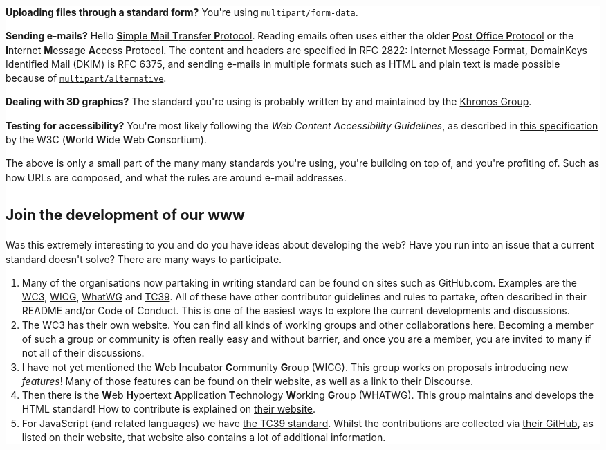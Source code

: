 **Uploading files through a standard form?**
You're using [`multipart/form-data`][spec-http-7578].

**Sending e-mails?**
Hello [**S**imple **M**ail **T**ransfer **P**rotocol][spec-mail-smtp].
Reading emails often uses either the older [**P**ost **O**ffice **P**rotocol][spec-mail-pop] or the [**I**nternet **M**essage **A**ccess **P**rotocol][spec-mail-imap].
The content and headers are specified in [RFC 2822: Internet Message Format][spec-mail-2822], DomainKeys Identified Mail (DKIM) is [RFC 6375][spec-mail-6375], and sending e-mails in multiple formats such as HTML and plain text is made possible because of [`multipart/alternative`][spec-http-multipart/alternative].

**Dealing with 3D graphics?**
The standard you're using is probably written by and maintained by the [Khronos Group][spec-khronos].

**Testing for accessibility?**
You're most likely following the _Web Content Accessibility Guidelines_, as described in [this specification][spec-wcag] by the W3C (**W**orld **W**ide **W**eb **C**onsortium).

The above is only a small part of the many many standards you're using, you're building on top of, and you're profiting of.
Such as how URLs are composed, and what the rules are around e-mail addresses.

[spec-css]: https://www.w3.org/Style/CSS/specs.en.html
[spec-css-mq]: https://www.w3.org/TR/mediaqueries-3/
[spec-css-selectors]: https://www.w3.org/TR/selectors-3/
[spec-css-box]: https://www.w3.org/TR/css-box-3/
[spec-ecma]: https://www.ecma-international.org/publications-and-standards/standards/ecma-262/
[spec-fetch]: https://fetch.spec.whatwg.org/
[spec-xhr]: https://xhr.spec.whatwg.org/
[spec-http-7578]: https://www.rfc-editor.org/rfc/rfc7578.html
[spec-mail-pop]: https://tools.ietf.org/html/rfc1939
[spec-mail-smtp]: https://www.rfc-editor.org/rfc/rfc5321.html
[spec-mail-imap]: https://www.rfc-editor.org/rfc/rfc3501.html
[spec-mail-2822]: https://www.rfc-editor.org/rfc/rfc2822
[spec-mail-6375]: https://www.rfc-editor.org/rfc/rfc6376
[spec-http-multipart/alternative]: https://www.rfc-editor.org/rfc/rfc2046.html#section-5.1.4
[spec-wcag]: https://www.w3.org/TR/WCAG21/
[spec-khronos]: https://www.khronos.org/developers

## Join the development of our www

Was this extremely interesting to you and do you have ideas about developing the web?
Have you run into an issue that a current standard doesn't solve?
There are many ways to participate.

1. Many of the organisations now partaking in writing standard can be found on sites such as GitHub.com.
   Examples are the [WC3](https://github.com/w3c), [WICG](https://github.com/WICG), [WhatWG](https://github.com/whatwg) and [TC39](https://github.com/tc39).
   All of these have other contributor guidelines and rules to partake, often described in their README and/or Code of Conduct.
   This is one of the easiest ways to explore the current developments and discussions.
2. The WC3 has [their own website](https://www.w3.org/).
   You can find all kinds of working groups and other collaborations here.
   Becoming a member of such a group or community is often really easy and without barrier, and once you are a member, you are invited to many if not all of their discussions.
3. I have not yet mentioned the **W**eb **I**ncubator **C**ommunity **G**roup (WICG).
   This group works on proposals introducing new _features_!
   Many of those features can be found on [their website](https://wicg.io/), as well as a link to their Discourse.
4. Then there is the **W**eb **H**ypertext **A**pplication **T**echnology **W**orking **G**roup (WHATWG).
   This group maintains and develops the HTML standard!
   How to contribute is explained on [their website](https://whatwg.org/).
5. For JavaScript (and related languages) we have [the TC39 standard](https://tc39.github.io/ecma262/).
   Whilst the contributions are collected via [their GitHub](https://github.com/tc39/ecma262), as listed on their website, that website also contains a lot of additional information.


[wiki-http]: https://en.wikipedia.org/wiki/Hypertext_Transfer_Protocol
[spec-html]: https://html.spec.whatwg.org/
[wiki-arpanet]: https://en.wikipedia.org/wiki/ARPANET
[media-text/html]: https://www.iana.org/assignments/media-types/text/html
[media-image/png]: https://www.iana.org/assignments/media-types/image/png
[media-application/json]: https://www.iana.org/assignments/media-types/application/json
[spec-mime-6838]: https://tools.ietf.org/html/rfc6838
[spec-mime-822]: https://www.rfc-editor.org/rfc/rfc822
[spec-mime-1521]: https://www.rfc-editor.org/rfc/rfc1521#section-7.1
[spec-mime-1866]: https://www.rfc-editor.org/rfc/rfc1866
[spec-mime-2083]: https://www.rfc-editor.org/rfc/rfc2083
[spec-mime-2854]: https://www.rfc-editor.org/rfc/rfc2854
[spec-mime-4627]: https://www.rfc-editor.org/rfc/rfc4627
[spec-mime-8259]: https://www.rfc-editor.org/rfc/rfc8259
[spec-http-1945]: https://datatracker.ietf.org/doc/html/rfc1945
[spec-http-9110]: https://datatracker.ietf.org/doc/html/rfc9110
[spec-http-9111]: https://datatracker.ietf.org/doc/html/rfc9111
[spec-http-9112]: https://datatracker.ietf.org/doc/html/rfc9112
[spec-http-9113]: https://datatracker.ietf.org/doc/html/rfc9113
[spec-http-9114]: https://datatracker.ietf.org/doc/html/rfc9114
[spec-best-practice-2119]: https://www.rfc-editor.org/rfc/rfc2119
[spec-http-2616]: https://www.rfc-editor.org/rfc/rfc2616
[spec-rfc-2046]: https://www.rfc-editor.org/rfc/rfc2046.html#section-5.1.4
[spec-rfc-6570]: https://www.rfc-editor.org/rfc/rfc6570
[spec-rfc-9205]: https://www.rfc-editor.org/rfc/rfc9205
[spec-rfc-9110]: https://httpwg.org/specs/rfc9110.html#status.500
[spec-rfc-7807]: https://datatracker.ietf.org/doc/html/rfc7807
[mdn-html-button]: https://developer.mozilla.org/en-US/docs/Web/HTML/Element/button
[mdn-http-caching]: https://developer.mozilla.org/en-US/docs/Web/HTTP/Headers/Cache-Control
[mdn-http-etag]: https://developer.mozilla.org/en-US/docs/Web/HTTP/Headers/ETag
[mdn-vary-header]: https://developer.mozilla.org/en-US/docs/Web/HTTP/Headers/Vary
[mdn-content-negotiation]: https://developer.mozilla.org/en-US/docs/Web/HTTP/Content_negotiation
[mdn-content-type-header]: https://developer.mozilla.org/en-US/docs/Web/HTTP/Headers/Content-Type
[mdn-accept-header]: https://developer.mozilla.org/en-US/docs/Web/HTTP/Headers/Accept
[mdn-server-related-error]: https://developer.mozilla.org/en-US/docs/Web/HTTP/Status#server_error_responses
[jake-http-caching]: https://jakearchibald.com/2016/caching-best-practices/
[web-roy-fielding]: https://roy.gbiv.com/
[w3c-dnt]: https://www.w3.org/TR/tracking-dnt/
[talk-dont-version]: https://www.slideshare.net/evolve_conference/201308-fielding-evolve/31
[web-roy-dissertation]: https://www.ics.uci.edu/~fielding/pubs/dissertation/top.htm